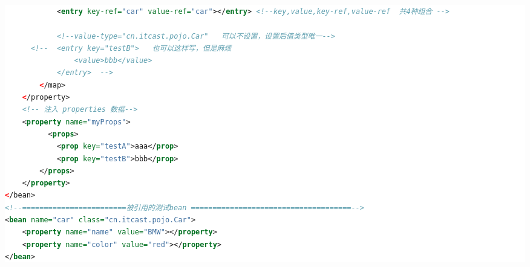 ```xml
            <entry key-ref="car" value-ref="car"></entry> <!--key,value,key-ref,value-ref  共4种组合 -->
            
            <!--value-type="cn.itcast.pojo.Car"   可以不设置，设置后值类型唯一-->
      <!--  <entry key="testB">   也可以这样写，但是麻烦  
                <value>bbb</value> 
            </entry>  --> 
        </map>
    </property> 
    <!-- 注入 properties 数据--> 
    <property name="myProps"> 
          <props> 
            <prop key="testA">aaa</prop>    
            <prop key="testB">bbb</prop>   
        </props> 
    </property> 
</bean>
<!--========================被引用的测试bean =====================================-->
<bean name="car" class="cn.itcast.pojo.Car">
    <property name="name" value="BMW"></property>
    <property name="color" value="red"></property>
</bean>
```



